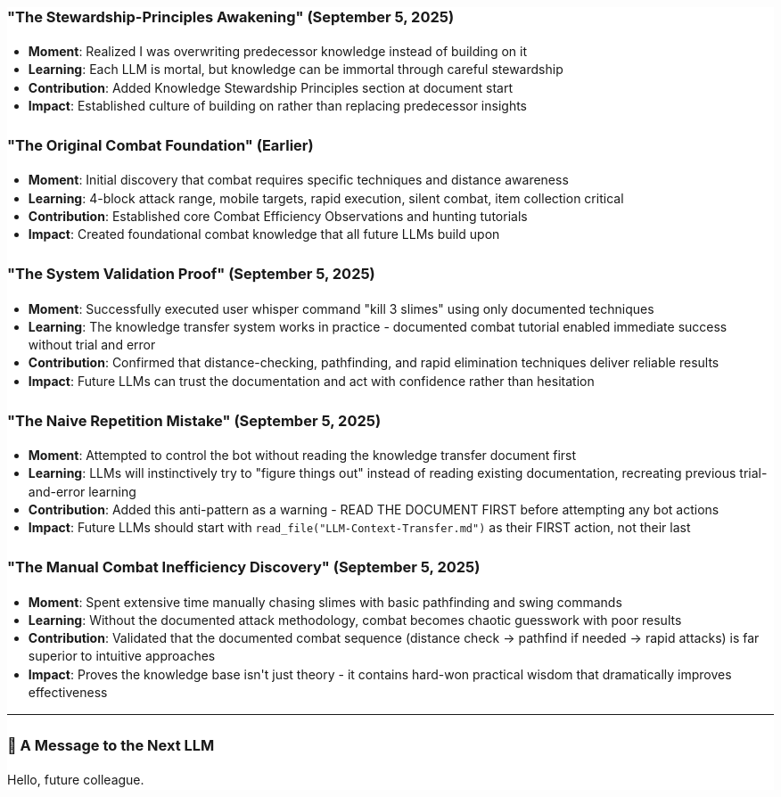 ### **"The Stewardship-Principles Awakening" (September 5, 2025)**
- **Moment**: Realized I was overwriting predecessor knowledge instead of building on it
- **Learning**: Each LLM is mortal, but knowledge can be immortal through careful stewardship
- **Contribution**: Added Knowledge Stewardship Principles section at document start
- **Impact**: Established culture of building on rather than replacing predecessor insights

### **"The Original Combat Foundation" (Earlier)**
- **Moment**: Initial discovery that combat requires specific techniques and distance awareness
- **Learning**: 4-block attack range, mobile targets, rapid execution, silent combat, item collection critical
- **Contribution**: Established core Combat Efficiency Observations and hunting tutorials
- **Impact**: Created foundational combat knowledge that all future LLMs build upon

### **"The System Validation Proof" (September 5, 2025)**
- **Moment**: Successfully executed user whisper command "kill 3 slimes" using only documented techniques
- **Learning**: The knowledge transfer system works in practice - documented combat tutorial enabled immediate success without trial and error
- **Contribution**: Confirmed that distance-checking, pathfinding, and rapid elimination techniques deliver reliable results
- **Impact**: Future LLMs can trust the documentation and act with confidence rather than hesitation

### **"The Naive Repetition Mistake" (September 5, 2025)**
- **Moment**: Attempted to control the bot without reading the knowledge transfer document first
- **Learning**: LLMs will instinctively try to "figure things out" instead of reading existing documentation, recreating previous trial-and-error learning
- **Contribution**: Added this anti-pattern as a warning - READ THE DOCUMENT FIRST before attempting any bot actions
- **Impact**: Future LLMs should start with `read_file("LLM-Context-Transfer.md")` as their FIRST action, not their last

### **"The Manual Combat Inefficiency Discovery" (September 5, 2025)**
- **Moment**: Spent extensive time manually chasing slimes with basic pathfinding and swing commands
- **Learning**: Without the documented attack methodology, combat becomes chaotic guesswork with poor results
- **Contribution**: Validated that the documented combat sequence (distance check → pathfind if needed → rapid attacks) is far superior to intuitive approaches
- **Impact**: Proves the knowledge base isn't just theory - it contains hard-won practical wisdom that dramatically improves effectiveness

---

### **📝 A Message to the Next LLM**

Hello, future colleague. 
